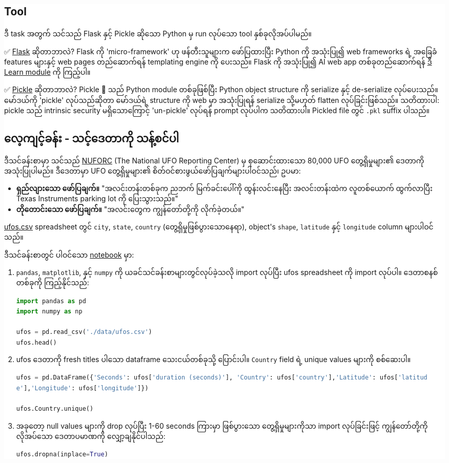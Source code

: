 ## Tool

ဒီ task အတွက် သင်သည် Flask နှင့် Pickle ဆိုသော Python မှ run လုပ်သော tool နှစ်ခုလိုအပ်ပါမည်။

✅ [Flask](https://palletsprojects.com/p/flask/) ဆိုတာဘာလဲ? Flask ကို 'micro-framework' ဟု ဖန်တီးသူများက ဖော်ပြထားပြီး Python ကို အသုံးပြု၍ web frameworks ရဲ့ အခြေခံ features များနှင့် web pages တည်ဆောက်ရန် templating engine ကို ပေးသည်။ Flask ကို အသုံးပြု၍ AI web app တစ်ခုတည်ဆောက်ရန် [ဒီ Learn module](https://docs.microsoft.com/learn/modules/python-flask-build-ai-web-app?WT.mc_id=academic-77952-leestott) ကို ကြည့်ပါ။

✅ [Pickle](https://docs.python.org/3/library/pickle.html) ဆိုတာဘာလဲ? Pickle 🥒 သည် Python module တစ်ခုဖြစ်ပြီး Python object structure ကို serialize နှင့် de-serialize လုပ်ပေးသည်။ မော်ဒယ်ကို 'pickle' လုပ်သည်ဆိုတာ မော်ဒယ်ရဲ့ structure ကို web မှာ အသုံးပြုရန် serialize သို့မဟုတ် flatten လုပ်ခြင်းဖြစ်သည်။ သတိထားပါ: pickle သည် intrinsic security မရှိသောကြောင့် 'un-pickle' လုပ်ရန် prompt လုပ်ပါက သတိထားပါ။ Pickled file တွင် `.pkl` suffix ပါသည်။

## လေ့ကျင့်ခန်း - သင့်ဒေတာကို သန့်စင်ပါ

ဒီသင်ခန်းစာမှာ သင်သည် [NUFORC](https://nuforc.org) (The National UFO Reporting Center) မှ စုဆောင်းထားသော 80,000 UFO တွေ့ရှိမှုများ၏ ဒေတာကို အသုံးပြုပါမည်။ ဒီဒေတာမှာ UFO တွေ့ရှိမှုများ၏ စိတ်ဝင်စားဖွယ်ဖော်ပြချက်များပါဝင်သည်၊ ဥပမာ:

- **ရှည်လျားသော ဖော်ပြချက်။** "အလင်းတန်းတစ်ခုက ညဘက် မြက်ခင်းပေါ်ကို ထွန်းလင်းနေပြီး အလင်းတန်းထဲက လူတစ်ယောက် ထွက်လာပြီး Texas Instruments parking lot ကို ပြေးသွားသည်။"
- **တိုတောင်းသော ဖော်ပြချက်။** "အလင်းတွေက ကျွန်တော်တို့ကို လိုက်ခဲ့တယ်။"

[ufos.csv](../../../../3-Web-App/1-Web-App/data/ufos.csv) spreadsheet တွင် `city`, `state`, `country` (တွေ့ရှိမှုဖြစ်ပွားသောနေရာ), object's `shape`, `latitude` နှင့် `longitude` column များပါဝင်သည်။

ဒီသင်ခန်းစာတွင် ပါဝင်သော [notebook](../../../../3-Web-App/1-Web-App/notebook.ipynb) မှာ:

1. `pandas`, `matplotlib`, နှင့် `numpy` ကို ယခင်သင်ခန်းစာများတွင်လုပ်ခဲ့သလို import လုပ်ပြီး ufos spreadsheet ကို import လုပ်ပါ။ ဒေတာစနစ်တစ်ခုကို ကြည့်နိုင်သည်:

    ```python
    import pandas as pd
    import numpy as np
    
    ufos = pd.read_csv('./data/ufos.csv')
    ufos.head()
    ```

1. ufos ဒေတာကို fresh titles ပါသော dataframe သေးငယ်တစ်ခုသို့ ပြောင်းပါ။ `Country` field ရဲ့ unique values များကို စစ်ဆေးပါ။

    ```python
    ufos = pd.DataFrame({'Seconds': ufos['duration (seconds)'], 'Country': ufos['country'],'Latitude': ufos['latitude'],'Longitude': ufos['longitude']})
    
    ufos.Country.unique()
    ```

1. အခုတော့ null values များကို drop လုပ်ပြီး 1-60 seconds ကြားမှာ ဖြစ်ပွားသော တွေ့ရှိမှုများကိုသာ import လုပ်ခြင်းဖြင့် ကျွန်တော်တို့ကိုလိုအပ်သော ဒေတာပမာဏကို လျှော့ချနိုင်ပါသည်:

    ```python
    ufos.dropna(inplace=True)
    